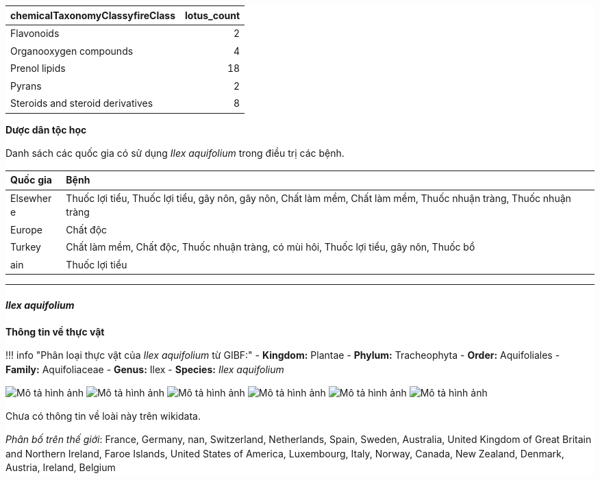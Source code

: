 | chemicalTaxonomyClassyfireClass   |   lotus_count |
|:----------------------------------|--------------:|
| Flavonoids                        |             2 |
| Organooxygen compounds            |             4 |
| Prenol lipids                     |            18 |
| Pyrans                            |             2 |
| Steroids and steroid derivatives  |             8 |


**Dược dân tộc học**

Danh sách các quốc gia có sử dụng *Ilex aquifolium* trong điều trị các bệnh. 

| Quốc gia   | Bệnh                                                                                                               |
|:-----------|:-------------------------------------------------------------------------------------------------------------------|
| Elsewhere  | Thuốc lợi tiểu, Thuốc lợi tiểu, gây nôn, gây nôn, Chất làm mềm, Chất làm mềm, Thuốc nhuận tràng, Thuốc nhuận tràng |
| Europe     | Chất độc                                                                                                           |
| Turkey     | Chất làm mềm, Chất độc, Thuốc nhuận tràng, có mùi hôi, Thuốc lợi tiểu, gây nôn, Thuốc bổ                           |
| ain        | Thuốc lợi tiểu                                                                                                     |



---      
#### *Ilex aquifolium*
**Thông tin về thực vật**

!!! info "Phân loại thực vật của *Ilex aquifolium* từ GIBF:"
    - **Kingdom:** Plantae
    - **Phylum:** Tracheophyta
    - **Order:** Aquifoliales
    - **Family:** Aquifoliaceae
    - **Genus:** Ilex
    - **Species:** *Ilex aquifolium*

<img src="https://inaturalist-open-data.s3.amazonaws.com/photos/343855254/original.jpeg" alt="Mô tả hình ảnh" width="100" height="100">
<img src="https://inaturalist-open-data.s3.amazonaws.com/photos/343872944/original.jpeg" alt="Mô tả hình ảnh" width="100" height="100">
<img src="https://inaturalist-open-data.s3.amazonaws.com/photos/343872956/original.jpeg" alt="Mô tả hình ảnh" width="100" height="100">
<img src="https://inaturalist-open-data.s3.amazonaws.com/photos/343884075/original.jpeg" alt="Mô tả hình ảnh" width="100" height="100">
<img src="https://inaturalist-open-data.s3.amazonaws.com/photos/343905092/original.jpg" alt="Mô tả hình ảnh" width="100" height="100">
<img src="https://inaturalist-open-data.s3.amazonaws.com/photos/343903583/original.jpg" alt="Mô tả hình ảnh" width="100" height="100"> 

Chưa có thông tin về loài này trên wikidata.

*Phân bố trên thế giới*: France, Germany, nan, Switzerland, Netherlands, Spain, Sweden, Australia, United Kingdom of Great Britain and Northern Ireland, Faroe Islands, United States of America, Luxembourg, Italy, Norway, Canada, New Zealand, Denmark, Austria, Ireland, Belgium
